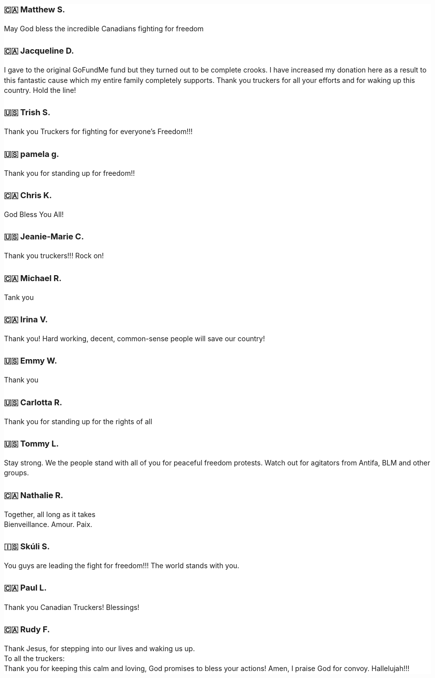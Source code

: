 ### 🇨🇦 Matthew S.
May God bless the incredible Canadians fighting for freedom

### 🇨🇦 Jacqueline  D.
I gave to the original GoFundMe fund but they turned out to be complete crooks.  I have increased my donation here as a result to this fantastic cause which my entire family completely supports.  Thank you truckers for all your efforts and for waking up this country.  Hold the line!

### 🇺🇸 Trish S.
Thank you Truckers for fighting for everyone’s Freedom!!!

### 🇺🇸 pamela g.
Thank you for standing up for freedom!!

### 🇨🇦 Chris K.
God Bless You All!

### 🇺🇸 Jeanie-Marie C.
Thank you truckers!!! Rock on! 

### 🇨🇦 Michael R.
Tank you 

### 🇨🇦 Irina V.
Thank you! Hard working, decent, common-sense people will save our country!

### 🇺🇸 Emmy W.
Thank you

### 🇺🇸 Carlotta R.
Thank you for standing up for the rights of all

### 🇺🇸 Tommy L.
Stay strong. We the people stand with all of you for peaceful freedom protests. Watch out for agitators from Antifa, BLM and other groups.  

### 🇨🇦 Nathalie R.
Together, all long as it takes<br />Bienveillance. Amour. Paix.

### 🇮🇸 Skúli S.
You guys are leading the fight for freedom!!! The world stands with you.

### 🇨🇦 Paul L.
Thank you Canadian Truckers! Blessings!  

### 🇨🇦 Rudy F.
Thank Jesus, for stepping into our lives and waking us up.<br /> To all the truckers:<br /> Thank you for keeping this calm and loving, God promises to bless your actions! Amen, I praise God for convoy. Hallelujah!!! 

